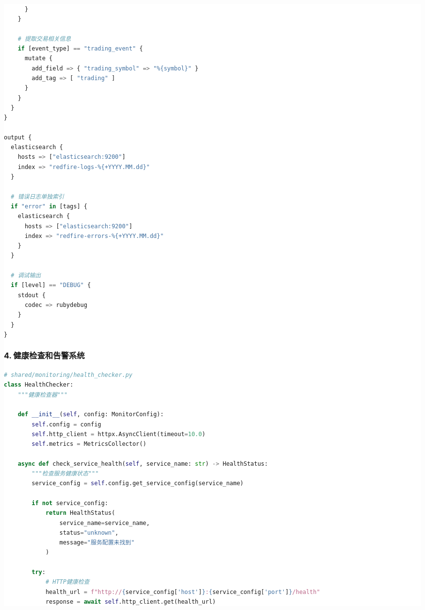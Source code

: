 ```python
      }
    }
    
    # 提取交易相关信息
    if [event_type] == "trading_event" {
      mutate {
        add_field => { "trading_symbol" => "%{symbol}" }
        add_tag => [ "trading" ]
      }
    }
  }
}

output {
  elasticsearch {
    hosts => ["elasticsearch:9200"]
    index => "redfire-logs-%{+YYYY.MM.dd}"
  }
  
  # 错误日志单独索引
  if "error" in [tags] {
    elasticsearch {
      hosts => ["elasticsearch:9200"] 
      index => "redfire-errors-%{+YYYY.MM.dd}"
    }
  }
  
  # 调试输出
  if [level] == "DEBUG" {
    stdout {
      codec => rubydebug
    }
  }
}
```

### 4. 健康检查和告警系统

```python
# shared/monitoring/health_checker.py
class HealthChecker:
    """健康检查器"""
    
    def __init__(self, config: MonitorConfig):
        self.config = config
        self.http_client = httpx.AsyncClient(timeout=10.0)
        self.metrics = MetricsCollector()
        
    async def check_service_health(self, service_name: str) -> HealthStatus:
        """检查服务健康状态"""
        service_config = self.config.get_service_config(service_name)
        
        if not service_config:
            return HealthStatus(
                service_name=service_name,
                status="unknown",
                message="服务配置未找到"
            )
        
        try:
            # HTTP健康检查
            health_url = f"http://{service_config['host']}:{service_config['port']}/health"
            response = await self.http_client.get(health_url)
```